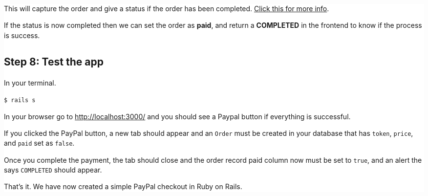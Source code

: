 This will capture the order and give a status if the order has been completed. [Click this for more info](https://github.com/paypal/Checkout-Ruby-SDK#capturing-an-order).

If the status is now completed then we can set the order as **paid**, and return a **COMPLETED** in the frontend to know if the process is success.

## Step 8: Test the app
In your terminal.

```console
$ rails s
```

In your browser go to [http://localhost:3000/](http://localhost:3000/) and you should see a Paypal button if everything is successful.

If you clicked the PayPal button, a new tab should appear and an `Order` must be created in your database that has `token`, `price`, and `paid` set as `false`.

Once you complete the payment, the tab should close and the order record paid column now must be set to `true`, and an alert the says `COMPLETED` should appear.

That’s it. We have now created a simple PayPal checkout in Ruby on Rails.
